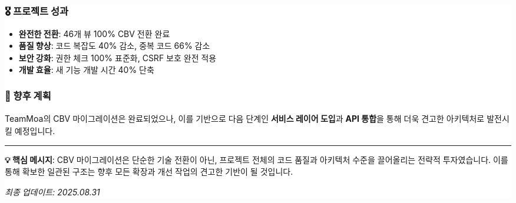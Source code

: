 ### 🎖️ 프로젝트 성과
- **완전한 전환**: 46개 뷰 100% CBV 전환 완료
- **품질 향상**: 코드 복잡도 40% 감소, 중복 코드 66% 감소
- **보안 강화**: 권한 체크 100% 표준화, CSRF 보호 완전 적용
- **개발 효율**: 새 기능 개발 시간 40% 단축

### 🔮 향후 계획
TeamMoa의 CBV 마이그레이션은 완료되었으나, 이를 기반으로 다음 단계인 **서비스 레이어 도입**과 **API 통합**을 통해 더욱 견고한 아키텍처로 발전시킬 예정입니다.

---

**💡 핵심 메시지**: CBV 마이그레이션은 단순한 기술 전환이 아닌, 프로젝트 전체의 코드 품질과 아키텍처 수준을 끌어올리는 전략적 투자였습니다. 이를 통해 확보한 일관된 구조는 향후 모든 확장과 개선 작업의 견고한 기반이 될 것입니다.

*최종 업데이트: 2025.08.31*